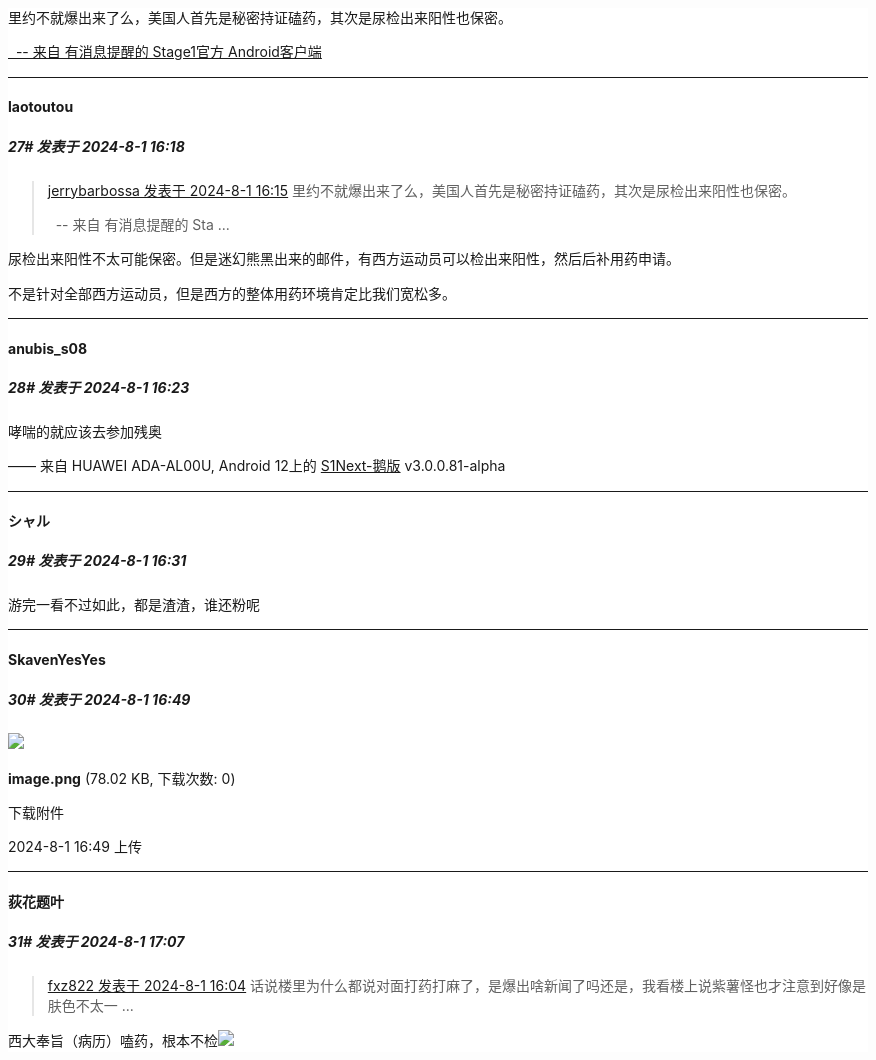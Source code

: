 里约不就爆出来了么，美国人首先是秘密持证磕药，其次是尿检出来阳性也保密。

[  -- 来自 有消息提醒的 Stage1官方 Android客户端](https://www.coolapk.com/apk/140634)

*****

####  laotoutou  
##### 27#       发表于 2024-8-1 16:18

<blockquote><a href="httphttps://bbs.saraba1st.com/2b/forum.php?mod=redirect&amp;goto=findpost&amp;pid=65766014&amp;ptid=2193577" target="_blank">jerrybarbossa 发表于 2024-8-1 16:15</a>
里约不就爆出来了么，美国人首先是秘密持证磕药，其次是尿检出来阳性也保密。

  -- 来自 有消息提醒的 Sta ...</blockquote>
尿检出来阳性不太可能保密。但是迷幻熊黑出来的邮件，有西方运动员可以检出来阳性，然后后补用药申请。

不是针对全部西方运动员，但是西方的整体用药环境肯定比我们宽松多。

*****

####  anubis_s08  
##### 28#       发表于 2024-8-1 16:23

哮喘的就应该去参加残奥

—— 来自 HUAWEI ADA-AL00U, Android 12上的 [S1Next-鹅版](https://github.com/ykrank/S1-Next/releases) v3.0.0.81-alpha

*****

####  シャル  
##### 29#       发表于 2024-8-1 16:31

游完一看不过如此，都是渣渣，谁还粉呢

*****

####  SkavenYesYes  
##### 30#       发表于 2024-8-1 16:49

<img src="https://img.saraba1st.com/forum/202408/01/164936oc3mm2dewcryr0rw.png" referrerpolicy="no-referrer">

<strong>image.png</strong> (78.02 KB, 下载次数: 0)

下载附件

2024-8-1 16:49 上传

*****

####  荻花题叶  
##### 31#       发表于 2024-8-1 17:07

<blockquote><a href="httphttps://bbs.saraba1st.com/2b/forum.php?mod=redirect&amp;goto=findpost&amp;pid=65765862&amp;ptid=2193577" target="_blank">fxz822 发表于 2024-8-1 16:04</a>
话说楼里为什么都说对面打药打麻了，是爆出啥新闻了吗还是，我看楼上说紫薯怪也才注意到好像是肤色不太一 ...</blockquote>
西大奉旨（病历）嗑药，根本不检<img src="https://static.saraba1st.com/image/smiley/face2017/065.png" referrerpolicy="no-referrer">
